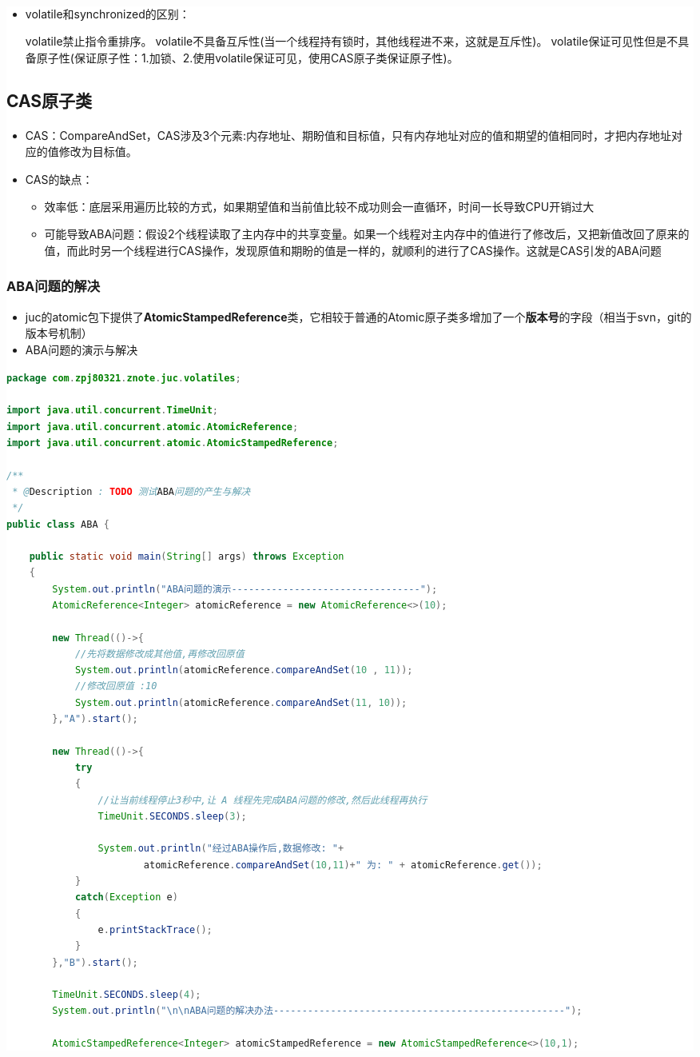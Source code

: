 - volatile和synchronized的区别：

  volatile禁止指令重排序。
  volatile不具备互斥性(当一个线程持有锁时，其他线程进不来，这就是互斥性)。
  volatile保证可见性但是不具备原子性(保证原子性：1.加锁、2.使用volatile保证可见，使用CAS原子类保证原子性)。

## CAS原子类

- CAS：CompareAndSet，CAS涉及3个元素:内存地址、期盼值和目标值，只有内存地址对应的值和期望的值相同时，才把内存地址对应的值修改为目标值。

- CAS的缺点：

  - 效率低：底层采用遍历比较的方式，如果期望值和当前值比较不成功则会一直循环，时间一长导致CPU开销过大
  
  - 可能导致ABA问题：假设2个线程读取了主内存中的共享变量。如果一个线程对主内存中的值进行了修改后，又把新值改回了原来的值，而此时另一个线程进行CAS操作，发现原值和期盼的值是一样的，就顺利的进行了CAS操作。这就是CAS引发的ABA问题

### ABA问题的解决

- juc的atomic包下提供了**AtomicStampedReference**类，它相较于普通的Atomic原子类多增加了一个**版本号**的字段（相当于svn，git的版本号机制）
- ABA问题的演示与解决

```java
package com.zpj80321.znote.juc.volatiles;

import java.util.concurrent.TimeUnit;
import java.util.concurrent.atomic.AtomicReference;
import java.util.concurrent.atomic.AtomicStampedReference;

/**
 * @Description : TODO 测试ABA问题的产生与解决
 */
public class ABA {

    public static void main(String[] args) throws Exception
    {
        System.out.println("ABA问题的演示---------------------------------");
        AtomicReference<Integer> atomicReference = new AtomicReference<>(10);

        new Thread(()->{
            //先将数据修改成其他值,再修改回原值
            System.out.println(atomicReference.compareAndSet(10 , 11));
            //修改回原值 :10
            System.out.println(atomicReference.compareAndSet(11, 10));
        },"A").start();

        new Thread(()->{
            try
            {
                //让当前线程停止3秒中,让 A 线程先完成ABA问题的修改,然后此线程再执行
                TimeUnit.SECONDS.sleep(3);

                System.out.println("经过ABA操作后,数据修改: "+
                        atomicReference.compareAndSet(10,11)+" 为: " + atomicReference.get());
            }
            catch(Exception e)
            {
                e.printStackTrace();
            }
        },"B").start();

        TimeUnit.SECONDS.sleep(4);
        System.out.println("\n\nABA问题的解决办法---------------------------------------------------");

        AtomicStampedReference<Integer> atomicStampedReference = new AtomicStampedReference<>(10,1);
```